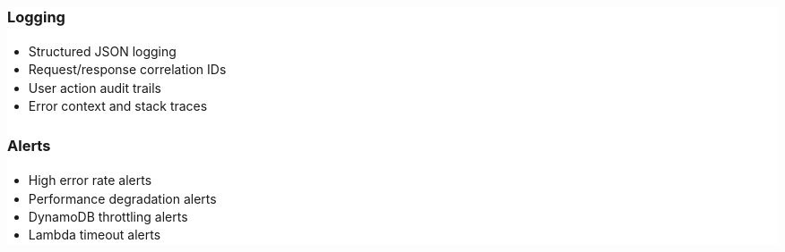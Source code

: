 ### Logging
- Structured JSON logging
- Request/response correlation IDs
- User action audit trails
- Error context and stack traces

### Alerts
- High error rate alerts
- Performance degradation alerts
- DynamoDB throttling alerts
- Lambda timeout alerts